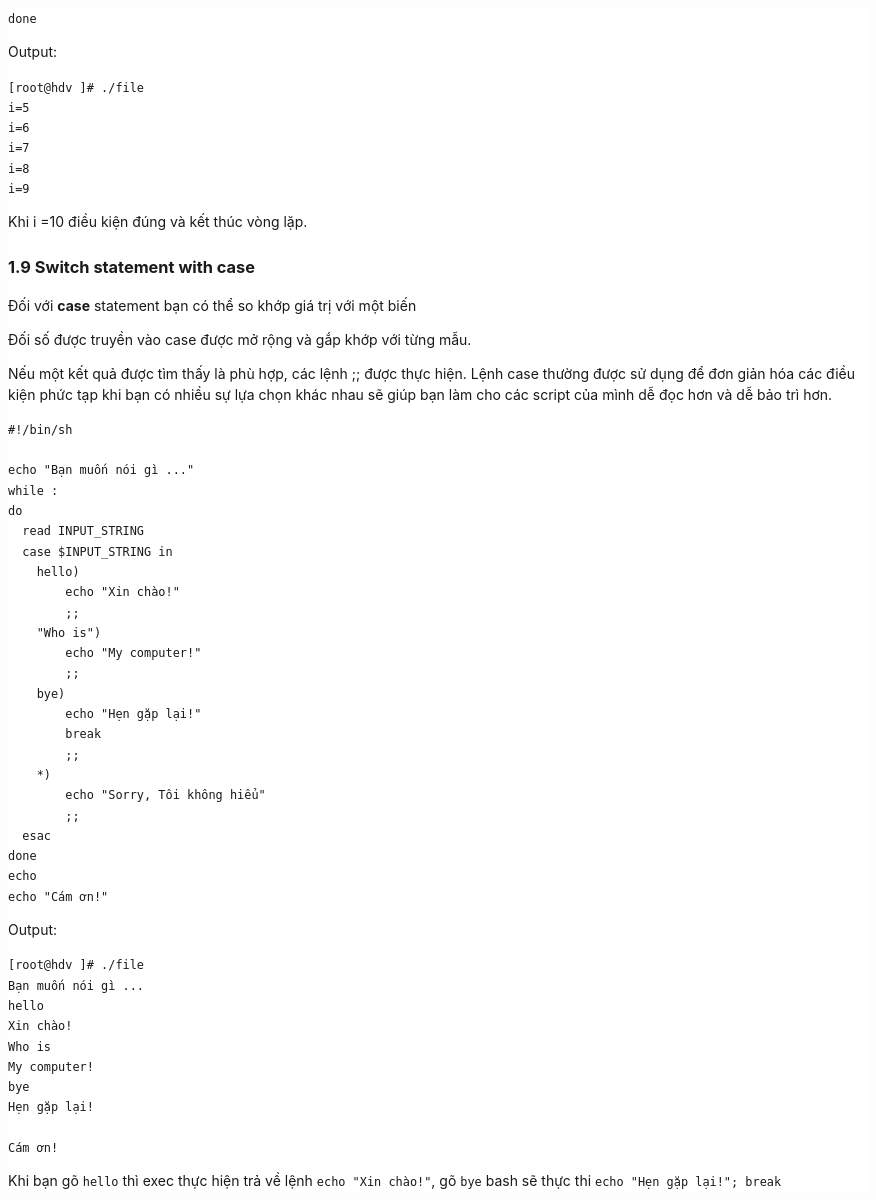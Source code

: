 ```
done
```

Output:
```
[root@hdv ]# ./file 
i=5
i=6
i=7
i=8
i=9
```

Khi i =10 điều kiện đúng  và kết thúc vòng lặp.
### 1.9 Switch statement with case
Đối với **case** statement bạn có thể so khớp giá trị với một biến

Đối số được truyền vào case được mở rộng và gắp khớp với từng mẫu.

Nếu một kết quả được tìm thấy là phù hợp, các lệnh ;; được thực hiện.
Lệnh case thường được sử dụng để đơn giản hóa các điều kiện phức tạp khi bạn có nhiều sự lựa chọn khác nhau sẽ giúp bạn làm cho các script của mình dễ đọc hơn và dễ bảo trì hơn.

```
#!/bin/sh

echo "Bạn muốn nói gì ..."
while :
do
  read INPUT_STRING
  case $INPUT_STRING in
	hello)
		echo "Xin chào!"
		;;
    "Who is")
		echo "My computer!"
		;;
	bye)
		echo "Hẹn gặp lại!"
		break
		;;
	*)
		echo "Sorry, Tôi không hiểu"
		;;
  esac
done
echo 
echo "Cám ơn!"
```
Output:
```
[root@hdv ]# ./file 
Bạn muốn nói gì ...
hello
Xin chào!
Who is
My computer!
bye
Hẹn gặp lại!

Cám ơn!
```
Khi bạn gõ `hello` thì exec thực hiện trả về lệnh `echo "Xin chào!"`, gõ `bye` bash sẽ thực thi `echo "Hẹn gặp lại!"; break`
<a name=2></a>
